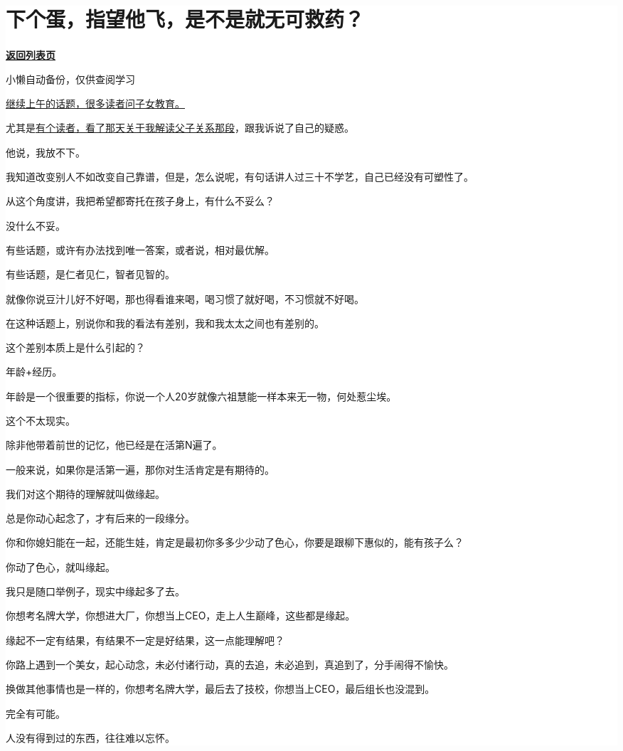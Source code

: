 # 下个蛋，指望他飞，是不是就无可救药？

[**返回列表页**](/gzh/记忆承载3)

小懒自动备份，仅供查阅学习

[继续上午的话题，很多读者问子女教育。](http://mp.weixin.qq.com/s?__biz=MzU0MjYwNDU2Mw==&mid=2247512195&idx=1&sn=83836bb0f5a7708431f82f849744e74f&chksm=fb1adcffcc6d55e91bf2d365b69ef44faffdac55d24baebeff8fdd3864ecb209b23f1f801dff&scene=21#wechat_redirect)

尤其是[有个读者，看了那天关于我解读父子关系那段](http://mp.weixin.qq.com/s?__biz=MzU0MjYwNDU2Mw==&mid=2247512165&idx=1&sn=b89d619f0c64d2ddbe13e07231a160a9&chksm=fb1adc19cc6d550f9f2b6deed72aa624e43a025ba672a5a795d1f9bd8977a409ab698cd68df3&scene=21#wechat_redirect)，跟我诉说了自己的疑惑。

他说，我放不下。  

我知道改变别人不如改变自己靠谱，但是，怎么说呢，有句话讲人过三十不学艺，自己已经没有可塑性了。  

从这个角度讲，我把希望都寄托在孩子身上，有什么不妥么？  

没什么不妥。  

有些话题，或许有办法找到唯一答案，或者说，相对最优解。  

有些话题，是仁者见仁，智者见智的。

就像你说豆汁儿好不好喝，那也得看谁来喝，喝习惯了就好喝，不习惯就不好喝。  

在这种话题上，别说你和我的看法有差别，我和我太太之间也有差别的。  

这个差别本质上是什么引起的？  

年龄+经历。

年龄是一个很重要的指标，你说一个人20岁就像六祖慧能一样本来无一物，何处惹尘埃。

这个不太现实。

除非他带着前世的记忆，他已经是在活第N遍了。

一般来说，如果你是活第一遍，那你对生活肯定是有期待的。

我们对这个期待的理解就叫做缘起。

总是你动心起念了，才有后来的一段缘分。

你和你媳妇能在一起，还能生娃，肯定是最初你多多少少动了色心，你要是跟柳下惠似的，能有孩子么？

你动了色心，就叫缘起。

我只是随口举例子，现实中缘起多了去。

你想考名牌大学，你想进大厂，你想当上CEO，走上人生巅峰，这些都是缘起。

缘起不一定有结果，有结果不一定是好结果，这一点能理解吧？

你路上遇到一个美女，起心动念，未必付诸行动，真的去追，未必追到，真追到了，分手闹得不愉快。  

换做其他事情也是一样的，你想考名牌大学，最后去了技校，你想当上CEO，最后组长也没混到。  

完全有可能。  

人没有得到过的东西，往往难以忘怀。  
